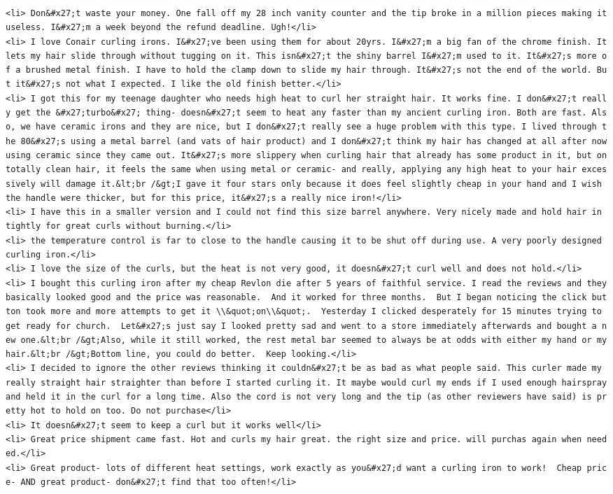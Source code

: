     <li> Don&#x27;t waste your money. One fall off my 28 inch vanity counter and the tip broke in a million pieces making it useless. I&#x27;m a week beyond the refund deadline. Ugh!</li>
    <li> I love Conair curling irons. I&#x27;ve been using them for about 20yrs. I&#x27;m a big fan of the chrome finish. It lets my hair slide through without tugging on it. This isn&#x27;t the shiny barrel I&#x27;m used to it. It&#x27;s more of a brushed metal finish. I have to hold the clamp down to slide my hair through. It&#x27;s not the end of the world. But it&#x27;s not what I expected. I like the old finish better.</li>
    <li> I got this for my teenage daughter who needs high heat to curl her straight hair. It works fine. I don&#x27;t really get the &#x27;turbo&#x27; thing- doesn&#x27;t seem to heat any faster than my ancient curling iron. Both are fast. Also, we have ceramic irons and they are nice, but I don&#x27;t really see a huge problem with this type. I lived through the 80&#x27;s using a metal barrel (and vats of hair product) and I don&#x27;t think my hair has changed at all after now using ceramic since they came out. It&#x27;s more slippery when curling hair that already has some product in it, but on totally clean hair, it feels the same when using metal or ceramic- and really, applying any high heat to your hair excessively will damage it.&lt;br /&gt;I gave it four stars only because it does feel slightly cheap in your hand and I wish the handle were thicker, but for this price, it&#x27;s a really nice iron!</li>
    <li> I have this in a smaller version and I could not find this size barrel anywhere. Very nicely made and hold hair in tightly for great curls without burning.</li>
    <li> the temperature control is far to close to the handle causing it to be shut off during use. A very poorly designed curling iron.</li>
    <li> I love the size of the curls, but the heat is not very good, it doesn&#x27;t curl well and does not hold.</li>
    <li> I bought this curling iron after my cheap Revlon die after 5 years of faithful service. I read the reviews and they basically looked good and the price was reasonable.  And it worked for three months.  But I began noticing the click button took more and more attempts to get it \\&quot;on\\&quot;.  Yesterday I clicked desperately for 15 minutes trying to get ready for church.  Let&#x27;s just say I looked pretty sad and went to a store immediately afterwards and bought a new one.&lt;br /&gt;Also, while it still worked, the rest metal bar seemed to always be at odds with either my hand or my hair.&lt;br /&gt;Bottom line, you could do better.  Keep looking.</li>
    <li> I decided to ignore the other reviews thinking it couldn&#x27;t be as bad as what people said. This curler made my really straight hair straighter than before I started curling it. It maybe would curl my ends if I used enough hairspray and held it in the curl for a long time. Also the cord is not very long and the tip (as other reviewers have said) is pretty hot to hold on too. Do not purchase</li>
    <li> It doesn&#x27;t seem to keep a curl but it works well</li>
    <li> Great price shipment came fast. Hot and curls my hair great. the right size and price. will purchas again when needed.</li>
    <li> Great product- lots of different heat settings, work exactly as you&#x27;d want a curling iron to work!  Cheap price- AND great product- don&#x27;t find that too often!</li>